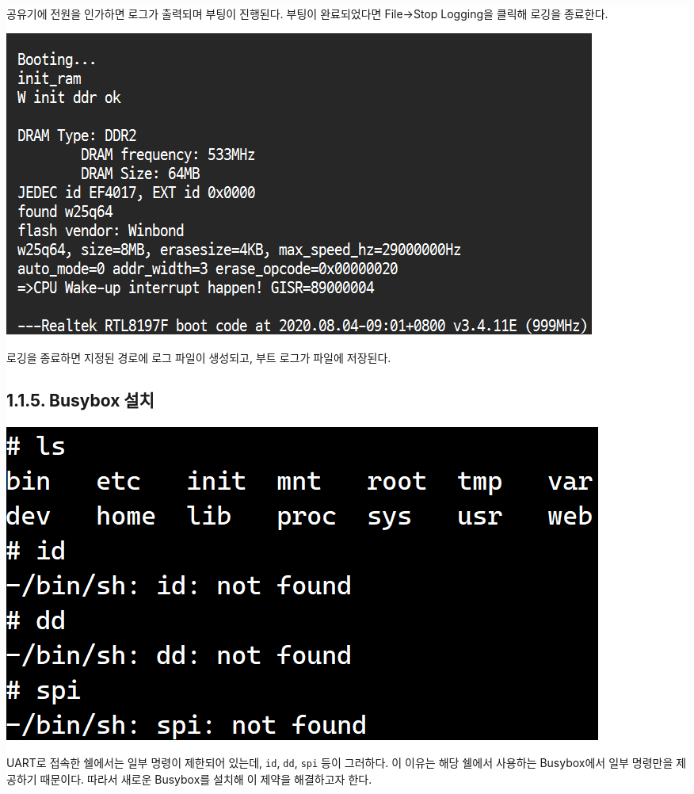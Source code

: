 공유기에 전원을 인가하면 로그가 출력되며 부팅이 진행된다. 부팅이 완료되었다면 File→Stop Logging을 클릭해 로깅을 종료한다.

![image.png](img/image10.png?raw=true)


로깅을 종료하면 지정된 경로에 로그 파일이 생성되고, 부트 로그가 파일에 저장된다.

## 1.1.5. Busybox 설치

![image.png](img/image11.png?raw=true)

UART로 접속한 쉘에서는 일부 명령이 제한되어 있는데, `id`, `dd`, `spi` 등이 그러하다. 이 이유는 해당 쉘에서 사용하는 Busybox에서 일부 명령만을 제공하기 때문이다. 따라서 새로운 Busybox를 설치해 이 제약을 해결하고자 한다.
